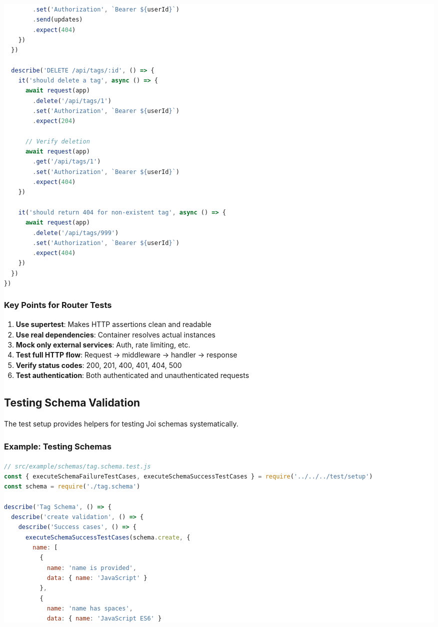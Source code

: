 ```javascript
        .set('Authorization', `Bearer ${userId}`)
        .send(updates)
        .expect(404)
    })
  })

  describe('DELETE /api/tags/:id', () => {
    it('should delete a tag', async () => {
      await request(app)
        .delete('/api/tags/1')
        .set('Authorization', `Bearer ${userId}`)
        .expect(204)

      // Verify deletion
      await request(app)
        .get('/api/tags/1')
        .set('Authorization', `Bearer ${userId}`)
        .expect(404)
    })

    it('should return 404 for non-existent tag', async () => {
      await request(app)
        .delete('/api/tags/999')
        .set('Authorization', `Bearer ${userId}`)
        .expect(404)
    })
  })
})
```

### Key Points for Router Tests

1. **Use supertest**: Makes HTTP assertions clean and readable
2. **Use real dependencies**: Container resolves actual instances
3. **Mock only external services**: Auth, rate limiting, etc.
4. **Test full HTTP flow**: Request → middleware → handler → response
5. **Verify status codes**: 200, 201, 400, 401, 404, 500
6. **Test authentication**: Both authenticated and unauthenticated requests

## Testing Schema Validation

The test setup provides helpers for testing Joi schemas systematically.

### Example: Testing Schemas

```javascript
// src/example/schemas/tag.schema.test.js
const { executeSchemaFailureTestCases, executeSchemaSuccessTestCases } = require('../../../test/setup')
const schema = require('./tag.schema')

describe('Tag Schema', () => {
  describe('create validation', () => {
    describe('Success cases', () => {
      executeSchemaSuccessTestCases(schema.create, {
        name: [
          {
            name: 'name is provided',
            data: { name: 'JavaScript' }
          },
          {
            name: 'name has spaces',
            data: { name: 'JavaScript ES6' }
```